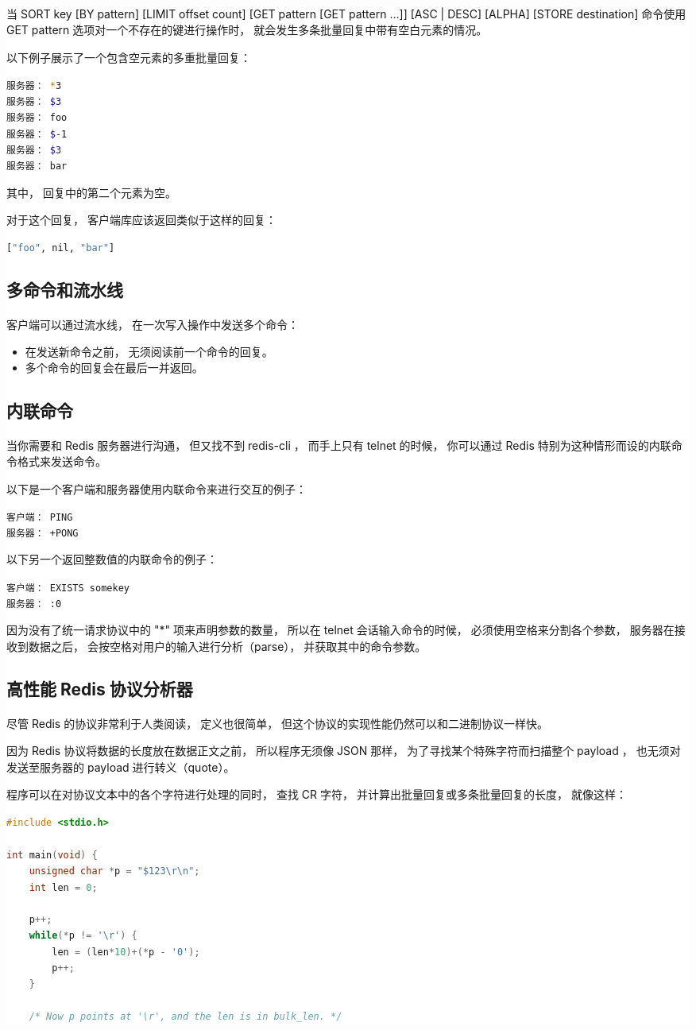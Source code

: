 当 SORT key [BY pattern] [LIMIT offset count] [GET pattern [GET pattern …]] 
[ASC | DESC] [ALPHA] [STORE destination] 命令使用 GET pattern 选项对一个不存在的键进行操作时， 
就会发生多条批量回复中带有空白元素的情况。

以下例子展示了一个包含空元素的多重批量回复：
```BASH
服务器： *3
服务器： $3
服务器： foo
服务器： $-1
服务器： $3
服务器： bar
```
其中， 回复中的第二个元素为空。

对于这个回复， 客户端库应该返回类似于这样的回复：
```bash
["foo", nil, "bar"]
```
## 多命令和流水线
客户端可以通过流水线， 在一次写入操作中发送多个命令：

- 在发送新命令之前， 无须阅读前一个命令的回复。
- 多个命令的回复会在最后一并返回。

## 内联命令
当你需要和 Redis 服务器进行沟通， 但又找不到 redis-cli ， 而手上只有 telnet 的时候， 
你可以通过 Redis 特别为这种情形而设的内联命令格式来发送命令。

以下是一个客户端和服务器使用内联命令来进行交互的例子：
```bash
客户端： PING
服务器： +PONG

```
以下另一个返回整数值的内联命令的例子：

```bash
客户端： EXISTS somekey
服务器： :0

```
因为没有了统一请求协议中的 "*" 项来声明参数的数量， 所以在 telnet 会话输入命令的时候， 
必须使用空格来分割各个参数， 服务器在接收到数据之后， 会按空格对用户的输入进行分析（parse）， 并获取其中的命令参数。

## 高性能 Redis 协议分析器
尽管 Redis 的协议非常利于人类阅读， 定义也很简单， 但这个协议的实现性能仍然可以和二进制协议一样快。

因为 Redis 协议将数据的长度放在数据正文之前， 所以程序无须像 JSON 那样， 为了寻找某个特殊字符而扫描整个 payload ， 
也无须对发送至服务器的 payload 进行转义（quote）。

程序可以在对协议文本中的各个字符进行处理的同时， 查找 CR 字符， 并计算出批量回复或多条批量回复的长度， 就像这样：

```c
#include <stdio.h>

int main(void) {
    unsigned char *p = "$123\r\n";
    int len = 0;

    p++;
    while(*p != '\r') {
        len = (len*10)+(*p - '0');
        p++;
    }

    /* Now p points at '\r', and the len is in bulk_len. */
```